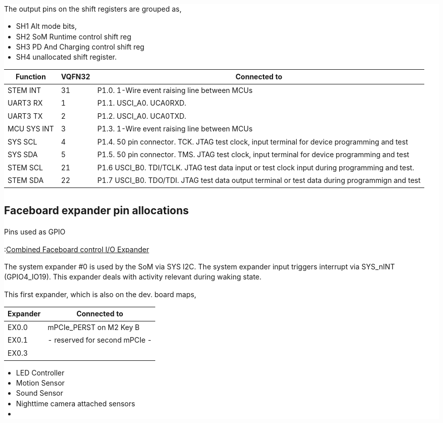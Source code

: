 
The output pins on the shift registers are grouped as,

- SH1 Alt mode bits,
- SH2 SoM Runtime control shift reg
- SH3 PD And Charging control shift reg
- SH4 unallocated shift register.

| Function     | VQFN32 |  Connected to             |
|--------------|--------|--------------------------|
| STEM INT     | 31     | P1.0. 1-Wire event raising line between MCUs  |
| UART3 RX     | 1      | P1.1. USCI_A0. UCA0RXD.                        |
| UART3 TX     | 2      | P1.2. USCI_A0. UCA0TXD.                        |
| MCU SYS INT  | 3      | P1.3. 1-Wire event raising line between MCUs   |
| SYS SCL      | 4      | P1.4. 50 pin connector. TCK. JTAG test clock, input terminal for device programming and test    |
| SYS SDA      | 5      | P1.5. 50 pin connector. TMS. JTAG test clock, input terminal for device programming and test  |
| STEM SCL     | 21     | P1.6 USCI_B0. TDI/TCLK. JTAG test data input or test clock input during programming and test.   |
| STEM SDA     | 22     | P1.7 USCI_B0. TDO/TDI. JTAG test data output terminal or test data during programmign and test |


## Faceboard expander pin allocations

Pins used as GPIO

:[Combined Faceboard control I/O Expander](../pinouts/FACE_GPIO_EXPANDER.md)


The system expander #0 is used by the SoM via SYS I2C.
The system expander input triggers interrupt via SYS_nINT (GPIO4_IO19).
This expander deals with activity relevant during waking state.

This first expander, which is also on the dev. board maps,

| Expander  | Connected to    |
|-----------|-----------------|
| EX0.0     | mPCIe_PERST on M2 Key B    |
| EX0.1     | - reserved for second mPCIe -   |
| EX0.3     |       |







- LED Controller
- Motion Sensor
- Sound Sensor
- Nighttime camera attached sensors
- 
